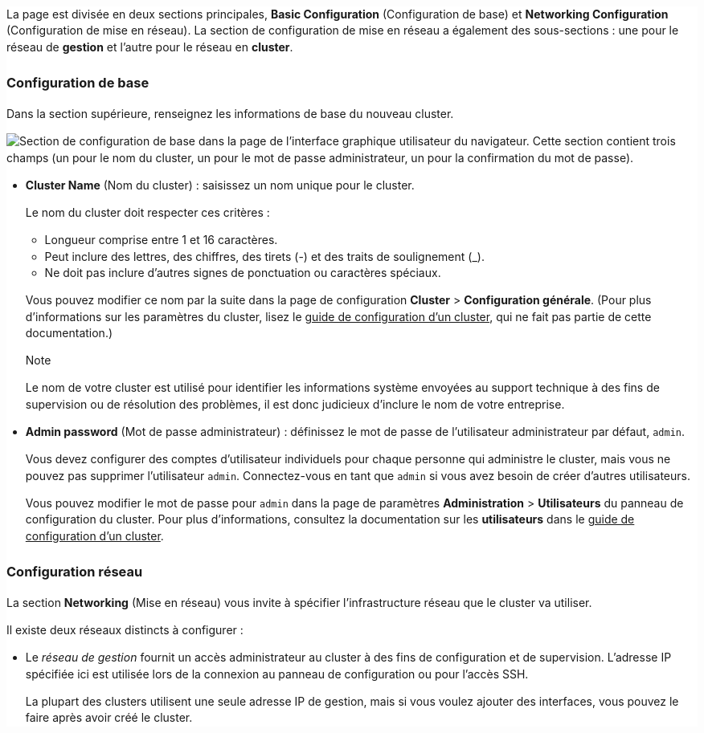 La page est divisée en deux sections principales, **Basic Configuration** (Configuration de base) et **Networking Configuration** (Configuration de mise en réseau). La section de configuration de mise en réseau a également des sous-sections : une pour le réseau de **gestion** et l’autre pour le réseau en **cluster**.

### <a name="basic-configuration"></a>Configuration de base

Dans la section supérieure, renseignez les informations de base du nouveau cluster.

![Section de configuration de base dans la page de l’interface graphique utilisateur du navigateur. Cette section contient trois champs (un pour le nom du cluster, un pour le mot de passe administrateur, un pour la confirmation du mot de passe).](media/fxt-cluster-create/basic-configuration.png)

* **Cluster Name** (Nom du cluster) : saisissez un nom unique pour le cluster.

  Le nom du cluster doit respecter ces critères :
  
  * Longueur comprise entre 1 et 16 caractères.
  * Peut inclure des lettres, des chiffres, des tirets (-) et des traits de soulignement (_).
  * Ne doit pas inclure d’autres signes de ponctuation ou caractères spéciaux.
  
  Vous pouvez modifier ce nom par la suite dans la page de configuration **Cluster** > **Configuration générale**. (Pour plus d’informations sur les paramètres du cluster, lisez le [guide de configuration d’un cluster](https://azure.github.io/Avere/legacy/ops_guide/4_7/html/ops_conf_index.html), qui ne fait pas partie de cette documentation.)

  > [!NOTE]
  > Le nom de votre cluster est utilisé pour identifier les informations système envoyées au support technique à des fins de supervision ou de résolution des problèmes, il est donc judicieux d’inclure le nom de votre entreprise.

* **Admin password** (Mot de passe administrateur) : définissez le mot de passe de l’utilisateur administrateur par défaut, `admin`.
  
  Vous devez configurer des comptes d’utilisateur individuels pour chaque personne qui administre le cluster, mais vous ne pouvez pas supprimer l’utilisateur `admin`. Connectez-vous en tant que `admin` si vous avez besoin de créer d’autres utilisateurs.

  Vous pouvez modifier le mot de passe pour `admin` dans la page de paramètres **Administration** > **Utilisateurs** du panneau de configuration du cluster. Pour plus d’informations, consultez la documentation sur les **utilisateurs** dans le [guide de configuration d’un cluster](https://azure.github.io/Avere/legacy/ops_guide/4_7/html/gui_users.html).



### <a name="network-configuration"></a>Configuration réseau

La section **Networking** (Mise en réseau) vous invite à spécifier l’infrastructure réseau que le cluster va utiliser.

Il existe deux réseaux distincts à configurer :

* Le *réseau de gestion* fournit un accès administrateur au cluster à des fins de configuration et de supervision. L’adresse IP spécifiée ici est utilisée lors de la connexion au panneau de configuration ou pour l’accès SSH.

  La plupart des clusters utilisent une seule adresse IP de gestion, mais si vous voulez ajouter des interfaces, vous pouvez le faire après avoir créé le cluster.
